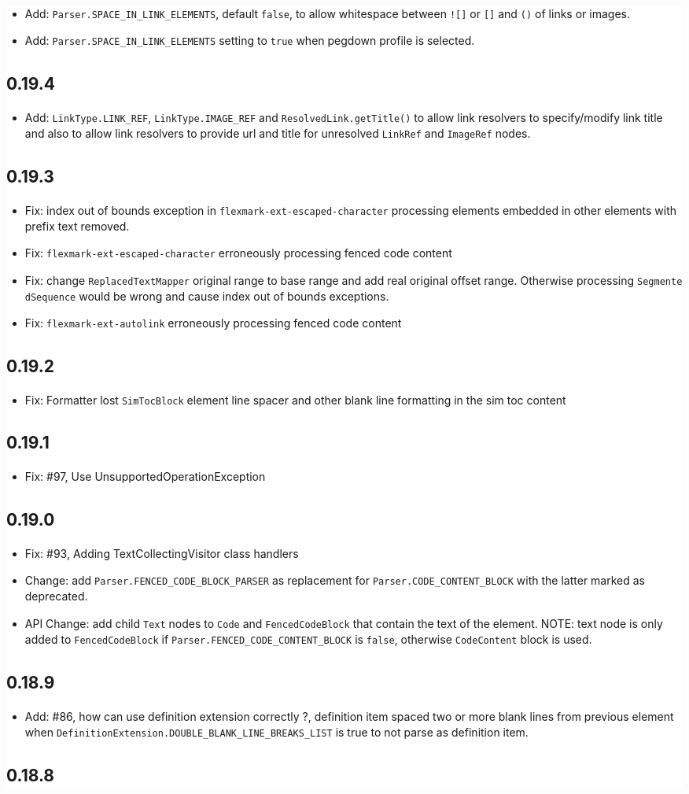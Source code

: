 * Add: `Parser.SPACE_IN_LINK_ELEMENTS`, default `false`, to allow whitespace between `![]` or
  `[]` and `()` of links or images.

* Add: `Parser.SPACE_IN_LINK_ELEMENTS` setting to `true` when pegdown profile is selected.

0.19.4
------

* Add: `LinkType.LINK_REF`, `LinkType.IMAGE_REF` and `ResolvedLink.getTitle()` to allow link
  resolvers to specify/modify link title and also to allow link resolvers to provide url and
  title for unresolved `LinkRef` and `ImageRef` nodes.

0.19.3
------

* Fix: index out of bounds exception in `flexmark-ext-escaped-character` processing elements
  embedded in other elements with prefix text removed.

* Fix: `flexmark-ext-escaped-character` erroneously processing fenced code content

* Fix: change `ReplacedTextMapper` original range to base range and add real original offset
  range. Otherwise processing `SegmentedSequence` would be wrong and cause index out of bounds
  exceptions.

* Fix: `flexmark-ext-autolink` erroneously processing fenced code content

0.19.2
------

* Fix: Formatter lost `SimTocBlock` element line spacer and other blank line formatting in the
  sim toc content

0.19.1
------

* Fix: #97, Use UnsupportedOperationException

0.19.0
------

* Fix: #93, Adding TextCollectingVisitor class handlers

* Change: add `Parser.FENCED_CODE_BLOCK_PARSER` as replacement for `Parser.CODE_CONTENT_BLOCK`
  with the latter marked as deprecated.

* API Change: add child `Text` nodes to `Code` and `FencedCodeBlock` that contain the text of
  the element. NOTE: text node is only added to `FencedCodeBlock` if
  `Parser.FENCED_CODE_CONTENT_BLOCK` is `false`, otherwise `CodeContent` block is used.

0.18.9
------

* Add: #86, how can use definition extension correctly ?, definition item spaced two or more
  blank lines from previous element when `DefinitionExtension.DOUBLE_BLANK_LINE_BREAKS_LIST` is
  true to not parse as definition item.

0.18.8
------
